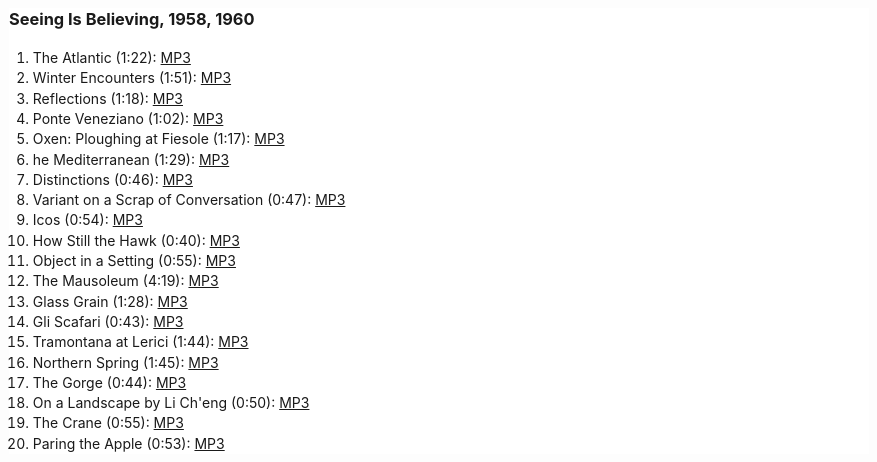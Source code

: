 ### Seeing Is Believing, 1958, 1960

1.  The Atlantic (1:22): [MP3](http://media.sas.upenn.edu/pennsound/authors/Tomlinson/The%20Complete%20Poems/Seeing%20is%20Believing,%201958-60/Tomlinson-Charles_01_The-Atlantic_Seeing-Is-Believing_The-Complete-Poems_UK_1-6-1986.mp3)
2.  Winter Encounters (1:51): [MP3](http://media.sas.upenn.edu/pennsound/authors/Tomlinson/The%20Complete%20Poems/Seeing%20is%20Believing,%201958-60/Tomlinson-Charles_02_Winter-Encounters_Seeing-Is-Believing_The-Complete-Poems_UK_1-6-1986.mp3)
3.  Reflections (1:18): [MP3](http://media.sas.upenn.edu/pennsound/authors/Tomlinson/The%20Complete%20Poems/Seeing%20is%20Believing,%201958-60/Tomlinson-Charles_02_Winter-Encounters_Seeing-Is-Believing_The-Complete-Poems_UK_1-6-1986.mp3)
4.  Ponte Veneziano (1:02): [MP3](http://media.sas.upenn.edu/pennsound/authors/Tomlinson/The%20Complete%20Poems/Seeing%20is%20Believing,%201958-60/Tomlinson-Charles_04_Ponte-Veneziano_Seeing-Is-Believing_The-Complete-Poems_UK_1-6-1986.mp3)
5.  Oxen: Ploughing at Fiesole (1:17): [MP3](http://media.sas.upenn.edu/pennsound/authors/Tomlinson/The%20Complete%20Poems/Seeing%20is%20Believing,%201958-60/Tomlinson-Charles_05_Oxen-Ploughing_Seeing-Is-Believing_The-Complete-Poems_UK_1-6-1986.mp3)
6.  he Mediterranean (1:29): [MP3](http://media.sas.upenn.edu/pennsound/authors/Tomlinson/The%20Complete%20Poems/Seeing%20is%20Believing,%201958-60/Tomlinson-Charles_06_The-Mediterranean_Seeing-Is-Believing_The-Complete-Poems_UK_1-6-1986.mp3)
7.  Distinctions (0:46): [MP3](http://media.sas.upenn.edu/pennsound/authors/Tomlinson/The%20Complete%20Poems/Seeing%20is%20Believing,%201958-60/Tomlinson-Charles_07_Distinctions_Seeing-Is-Believing_The-Complete-Poems_UK_1-6-1986.mp3)
8.  Variant on a Scrap of Conversation (0:47): [MP3](http://media.sas.upenn.edu/pennsound/authors/Tomlinson/The%20Complete%20Poems/Seeing%20is%20Believing,%201958-60/Tomlinson-Charles_08_Variant-On-A-Scrap_Seeing-Is-Believing_The-Complete-Poems_UK_1-6-1986.mp3)
9.  Icos (0:54): [MP3](http://media.sas.upenn.edu/pennsound/authors/Tomlinson/The%20Complete%20Poems/Seeing%20is%20Believing,%201958-60/Tomlinson-Charles_09_Icos_Seeing-Is-Believing_The-Complete-Poems_UK_1-6-1986.mp3)
10. How Still the Hawk (0:40): [MP3](http://media.sas.upenn.edu/pennsound/authors/Tomlinson/The%20Complete%20Poems/Seeing%20is%20Believing,%201958-60/Tomlinson-Charles_10_How-Still-The-Hawk_Seeing-Is-Believing_The-Complete-Poems_UK_1-6-1986.mp3)
11. Object in a Setting (0:55): [MP3](http://media.sas.upenn.edu/pennsound/authors/Tomlinson/The%20Complete%20Poems/Seeing%20is%20Believing,%201958-60/Tomlinson-Charles_11_Object-in-a-Setting_Seeing-Is-Believing_The-Complete-Poems_UK_1-6-1986.mp3)
12. The Mausoleum (4:19): [MP3](http://media.sas.upenn.edu/pennsound/authors/Tomlinson/The%20Complete%20Poems/Seeing%20is%20Believing,%201958-60/Tomlinson-Charles_12_The-Mausoleum_Seeing-Is-Believing_The-Complete-Poems_UK_1-6-1986.mp3)
13. Glass Grain (1:28): [MP3](http://media.sas.upenn.edu/pennsound/authors/Tomlinson/The%20Complete%20Poems/Seeing%20is%20Believing,%201958-60/Tomlinson-Charles_13_Glass-Grain_Seeing-Is-Believing_The-Complete-Poems_UK_1-6-1986.mp3)
14. Gli Scafari (0:43): [MP3](http://media.sas.upenn.edu/pennsound/authors/Tomlinson/The%20Complete%20Poems/Seeing%20is%20Believing,%201958-60/Tomlinson-Charles_14_Gli-Scafari_Seeing-Is-Believing_The-Complete-Poems_UK_1-6-1986.mp3)
15. Tramontana at Lerici (1:44): [MP3](http://media.sas.upenn.edu/pennsound/authors/Tomlinson/The%20Complete%20Poems/Seeing%20is%20Believing,%201958-60/Tomlinson-Charles_15_Tramontana-at-Lerici_Seeing-Is-Believing_The-Complete-Poems_UK_1-6-1986.mp3)
16. Northern Spring (1:45): [MP3](http://media.sas.upenn.edu/pennsound/authors/Tomlinson/The%20Complete%20Poems/Seeing%20is%20Believing,%201958-60/Tomlinson-Charles_16_Northern-Spring_Seeing-Is-Believing_The-Complete-Poems_UK_1-6-1986.mp3)
17. The Gorge (0:44): [MP3](http://media.sas.upenn.edu/pennsound/authors/Tomlinson/The%20Complete%20Poems/Seeing%20is%20Believing,%201958-60/Tomlinson-Charles_17_The-Gorge_Seeing-Is-Believing_The-Complete-Poems_UK_1-6-1986.mp3)
18. On a Landscape by Li Ch'eng (0:50): [MP3](http://media.sas.upenn.edu/pennsound/authors/Tomlinson/The%20Complete%20Poems/Seeing%20is%20Believing,%201958-60/Tomlinson-Charles_18_On-a-Landscape_Seeing-Is-Believing_The-Complete-Poems_UK_1-6-1986.mp3)
19. The Crane (0:55): [MP3](http://media.sas.upenn.edu/pennsound/authors/Tomlinson/The%20Complete%20Poems/Seeing%20is%20Believing,%201958-60/Tomlinson-Charles_19_The-Crane_Seeing-Is-Believing_The-Complete-Poems_UK_1-6-1986.mp3)
20. Paring the Apple (0:53): [MP3](http://media.sas.upenn.edu/pennsound/authors/Tomlinson/The%20Complete%20Poems/Seeing%20is%20Believing,%201958-60/Tomlinson-Charles_20_Paring-the-apple_Seeing-Is-Believing_The-Complete-Poems_UK_1-6-1986.mp3)